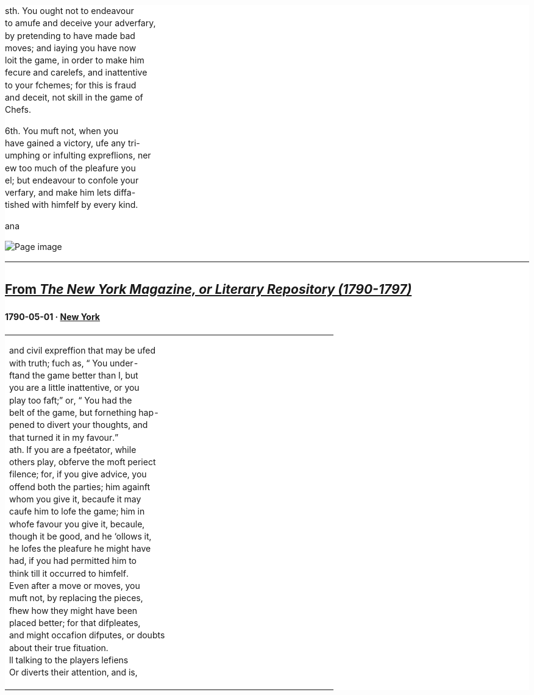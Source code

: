 sth. You ought not to endeavour  
to amufe and deceive your adverfary,  
by pretending to have made bad  
moves; and iaying you have now  
loit the game, in order to make him  
fecure and carelefs, and inattentive  
to your fchemes; for this is fraud  
and deceit, not skill in the game of  
Chefs.  
  
6th. You muft not, when you  
have gained a victory, ufe any tri-  
umphing or infulting expreflions, ner  
ew too much of the pleafure you  
el; but endeavour to confole your  
verfary, and make him lets diffa-  
tished with himfelf by every kind.  
  
ana
</td><td style="width: 50%; max-height: 75%; margin: auto; display: block;">
<img alt="Page image" src="https://iiif.archive.org/iiif/sim_new-york-magazine-or-literary-repository_1790-05_1_5&#0036;17/pct:17.573872,31.599361,73.017107,54.574492/,600/0/default.jpg"/>
</td>
</tr></table>

---

## [From _The New York Magazine, or Literary Repository (1790-1797)_](https://archive.org/details/sim_new-york-magazine-or-literary-repository_1790-05_1_5/page/n19/mode/1up?view=theater)

#### 1790-05-01 &middot; [New York](http://dbpedia.org/resource/New_York_City)

<table style="width: 100%;"><tr><td style="width: 50%">

  
  
and civil expreffion that may be ufed  
with truth; fuch as, “ You under-  
ftand the game better than I, but  
you are a little inattentive, or you  
play too faft;” or, “ You had the  
belt of the game, but fornething hap-  
pened to divert your thoughts, and  
that turned it in my favour.”  
ath. If you are a fpeétator, while  
others play, obferve the moft periect  
filence; for, if you give advice, you  
offend both the parties; him againft  
whom you give it, becaufe it may  
caufe him to lofe the game; him in  
whofe favour you give it, becaule,  
though it be good, and he ‘ollows it,  
he lofes the pleafure he might have  
had, if you had permitted him to  
think till it occurred to himfelf.  
Even after a move or moves, you  
muft not, by replacing the pieces,  
fhew how they might have been  
placed better; for that difpleates,  
and might occafion difputes, or doubts  
about their true fituation.  
ll talking to the players lefiens  
Or diverts their attention, and is,  